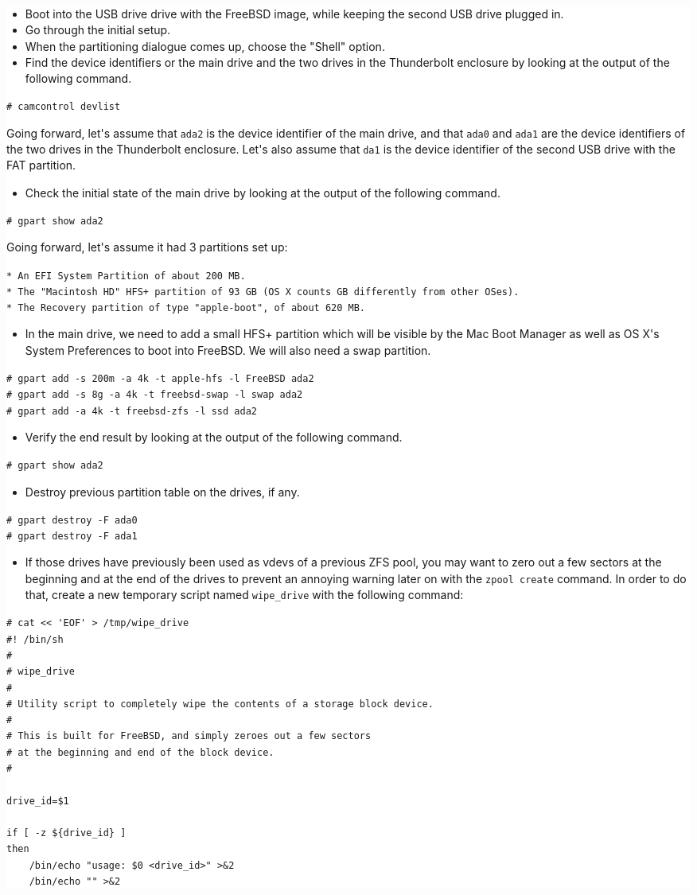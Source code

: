  * Boot into the USB drive drive with the FreeBSD image, while keeping the second USB drive plugged in.
 * Go through the initial setup.
 * When the partitioning dialogue comes up, choose the "Shell" option.
 * Find the device identifiers or the main drive and the two drives in the Thunderbolt enclosure by looking at the output of the following command.
 
```
# camcontrol devlist
```

   Going forward, let's assume that `ada2` is the device identifier of the main drive, and that `ada0` and `ada1` are the device identifiers of the two drives in the Thunderbolt enclosure. Let's also assume that `da1` is the device identifier of the second USB drive with the FAT partition.
 
 * Check the initial state of the main drive by looking at the output of the following command.
 
```
# gpart show ada2
```
 
   Going forward, let's assume it had 3 partitions set up:
   
    * An EFI System Partition of about 200 MB.
    * The "Macintosh HD" HFS+ partition of 93 GB (OS X counts GB differently from other OSes).
    * The Recovery partition of type "apple-boot", of about 620 MB.

 * In the main drive, we need to add a small HFS+ partition which will be visible by the Mac Boot Manager as well as OS X's System Preferences to boot into FreeBSD. We will also need a swap partition.
 
```
# gpart add -s 200m -a 4k -t apple-hfs -l FreeBSD ada2
# gpart add -s 8g -a 4k -t freebsd-swap -l swap ada2
# gpart add -a 4k -t freebsd-zfs -l ssd ada2
```

 * Verify the end result by looking at the output of the following command.
 
```
# gpart show ada2
```
 
 * Destroy previous partition table on the drives, if any.

```
# gpart destroy -F ada0
# gpart destroy -F ada1
```

 * If those drives have previously been used as vdevs of a previous ZFS pool, you may want to zero out a few sectors at the beginning and at the end of the drives to prevent an annoying warning later on with the `zpool create` command. In order to do that, create a new temporary script named `wipe_drive` with the following command:

```
# cat << 'EOF' > /tmp/wipe_drive
#! /bin/sh
#
# wipe_drive
#
# Utility script to completely wipe the contents of a storage block device.
#
# This is built for FreeBSD, and simply zeroes out a few sectors
# at the beginning and end of the block device.
#

drive_id=$1

if [ -z ${drive_id} ]
then
    /bin/echo "usage: $0 <drive_id>" >&2
    /bin/echo "" >&2
```